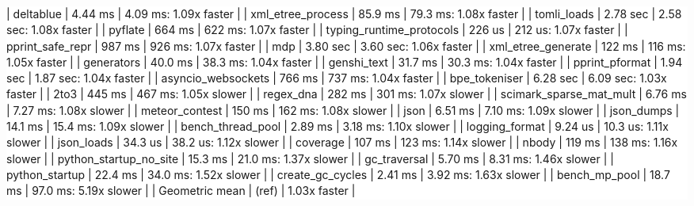 | deltablue                  | 4.44 ms                                                      | 4.09 ms: 1.09x faster                                                  |
| xml_etree_process          | 85.9 ms                                                      | 79.3 ms: 1.08x faster                                                  |
| tomli_loads                | 2.78 sec                                                     | 2.58 sec: 1.08x faster                                                 |
| pyflate                    | 664 ms                                                       | 622 ms: 1.07x faster                                                   |
| typing_runtime_protocols   | 226 us                                                       | 212 us: 1.07x faster                                                   |
| pprint_safe_repr           | 987 ms                                                       | 926 ms: 1.07x faster                                                   |
| mdp                        | 3.80 sec                                                     | 3.60 sec: 1.06x faster                                                 |
| xml_etree_generate         | 122 ms                                                       | 116 ms: 1.05x faster                                                   |
| generators                 | 40.0 ms                                                      | 38.3 ms: 1.04x faster                                                  |
| genshi_text                | 31.7 ms                                                      | 30.3 ms: 1.04x faster                                                  |
| pprint_pformat             | 1.94 sec                                                     | 1.87 sec: 1.04x faster                                                 |
| asyncio_websockets         | 766 ms                                                       | 737 ms: 1.04x faster                                                   |
| bpe_tokeniser              | 6.28 sec                                                     | 6.09 sec: 1.03x faster                                                 |
| 2to3                       | 445 ms                                                       | 467 ms: 1.05x slower                                                   |
| regex_dna                  | 282 ms                                                       | 301 ms: 1.07x slower                                                   |
| scimark_sparse_mat_mult    | 6.76 ms                                                      | 7.27 ms: 1.08x slower                                                  |
| meteor_contest             | 150 ms                                                       | 162 ms: 1.08x slower                                                   |
| json                       | 6.51 ms                                                      | 7.10 ms: 1.09x slower                                                  |
| json_dumps                 | 14.1 ms                                                      | 15.4 ms: 1.09x slower                                                  |
| bench_thread_pool          | 2.89 ms                                                      | 3.18 ms: 1.10x slower                                                  |
| logging_format             | 9.24 us                                                      | 10.3 us: 1.11x slower                                                  |
| json_loads                 | 34.3 us                                                      | 38.2 us: 1.12x slower                                                  |
| coverage                   | 107 ms                                                       | 123 ms: 1.14x slower                                                   |
| nbody                      | 119 ms                                                       | 138 ms: 1.16x slower                                                   |
| python_startup_no_site     | 15.3 ms                                                      | 21.0 ms: 1.37x slower                                                  |
| gc_traversal               | 5.70 ms                                                      | 8.31 ms: 1.46x slower                                                  |
| python_startup             | 22.4 ms                                                      | 34.0 ms: 1.52x slower                                                  |
| create_gc_cycles           | 2.41 ms                                                      | 3.92 ms: 1.63x slower                                                  |
| bench_mp_pool              | 18.7 ms                                                      | 97.0 ms: 5.19x slower                                                  |
| Geometric mean             | (ref)                                                        | 1.03x faster                                                           |
